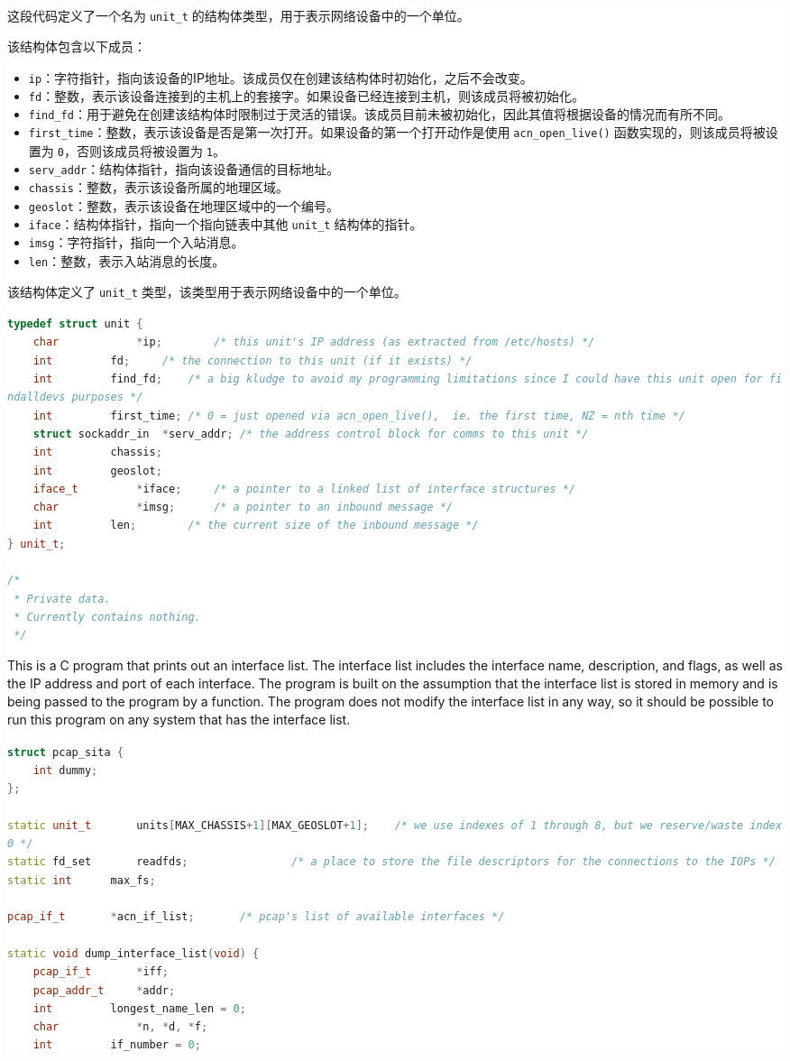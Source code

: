 这段代码定义了一个名为 `unit_t` 的结构体类型，用于表示网络设备中的一个单位。

该结构体包含以下成员：

* `ip`：字符指针，指向该设备的IP地址。该成员仅在创建该结构体时初始化，之后不会改变。
* `fd`：整数，表示该设备连接到的主机上的套接字。如果设备已经连接到主机，则该成员将被初始化。
* `find_fd`：用于避免在创建该结构体时限制过于灵活的错误。该成员目前未被初始化，因此其值将根据设备的情况而有所不同。
* `first_time`：整数，表示该设备是否是第一次打开。如果设备的第一个打开动作是使用 `acn_open_live()` 函数实现的，则该成员将被设置为 `0`，否则该成员将被设置为 `1`。
* `serv_addr`：结构体指针，指向该设备通信的目标地址。
* `chassis`：整数，表示该设备所属的地理区域。
* `geoslot`：整数，表示该设备在地理区域中的一个编号。
* `iface`：结构体指针，指向一个指向链表中其他 `unit_t` 结构体的指针。
* `imsg`：字符指针，指向一个入站消息。
* `len`：整数，表示入站消息的长度。

该结构体定义了 `unit_t` 类型，该类型用于表示网络设备中的一个单位。


```cpp
typedef struct unit {
	char			*ip;		/* this unit's IP address (as extracted from /etc/hosts) */
	int			fd;		/* the connection to this unit (if it exists) */
	int			find_fd;	/* a big kludge to avoid my programming limitations since I could have this unit open for findalldevs purposes */
	int			first_time;	/* 0 = just opened via acn_open_live(),  ie. the first time, NZ = nth time */
	struct sockaddr_in	*serv_addr;	/* the address control block for comms to this unit */
	int			chassis;
	int			geoslot;
	iface_t			*iface;		/* a pointer to a linked list of interface structures */
	char			*imsg;		/* a pointer to an inbound message */
	int			len;		/* the current size of the inbound message */
} unit_t;

/*
 * Private data.
 * Currently contains nothing.
 */
```

This is a C program that prints out an interface list. The interface list includes the interface name, description, and flags, as well as the IP address and port of each interface. The program is built on the assumption that the interface list is stored in memory and is being passed to the program by a function. The program does not modify the interface list in any way, so it should be possible to run this program on any system that has the interface list.


```cpp
struct pcap_sita {
	int	dummy;
};

static unit_t		units[MAX_CHASSIS+1][MAX_GEOSLOT+1];	/* we use indexes of 1 through 8, but we reserve/waste index 0 */
static fd_set		readfds;				/* a place to store the file descriptors for the connections to the IOPs */
static int		max_fs;

pcap_if_t		*acn_if_list;		/* pcap's list of available interfaces */

static void dump_interface_list(void) {
	pcap_if_t		*iff;
	pcap_addr_t		*addr;
	int			longest_name_len = 0;
	char			*n, *d, *f;
	int			if_number = 0;

```